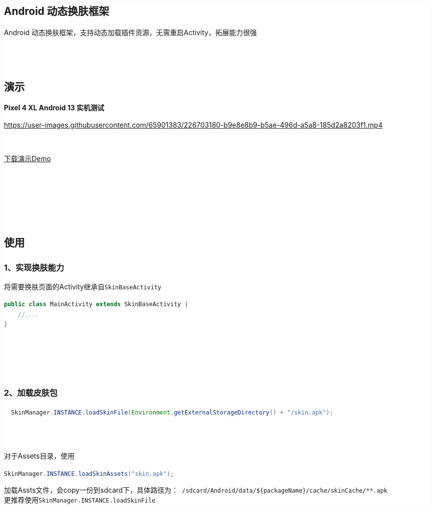 ## Android 动态换肤框架
Android 动态换肤框架，支持动态加载插件资源，无需重启Activity，拓展能力很强

<br>
<br>

## 演示
**Pixel 4 XL Android 13 实机测试**





https://user-images.githubusercontent.com/65901383/226703180-b9e8e8b9-b5ae-496d-a5a8-185d2a8203f1.mp4

<br>

[下载演示Demo](http://81.71.83.180/apk/SkinPlugin.apk)



<br>
<br>
<br>
<br>
<br>


## 使用

### 1、实现换肤能力
将需要换肤页面的Activity继承自`SkinBaseActivity`
```java
public class MainActivity extends SkinBaseActivity {
    //....
}
```

<br>
<br>
<br>
<br>

### 2、加载皮肤包
```java
  SkinManager.INSTANCE.loadSkinFile(Environment.getExternalStorageDirectory() + "/skin.apk");
```

<br>
<br>

对于Assets目录，使用
```java
SkinManager.INSTANCE.loadSkinAssets("skin.apk");
```
加载Assts文件，会copy一份到sdcard下，具体路径为：&nbsp;
`/sdcard/Android/data/${packageName}/cache/skinCache/**.apk`
<br>
更推荐使用`SkinManager.INSTANCE.loadSkinFile`

